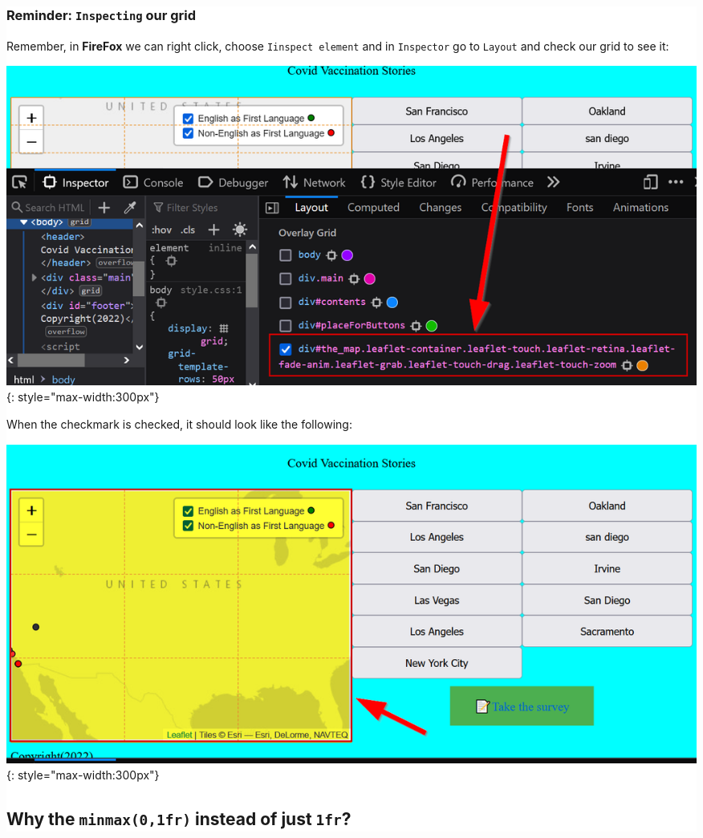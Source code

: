 ### Reminder: `Inspecting` our grid

Remember, in **FireFox** we can right click, choose `Iinspect element` and in `Inspector` go to `Layout` and check our grid to see it:

![Inspecting our grid in Firefox](./media/cssgridinspect.png){: style="max-width:300px"}

When the checkmark is checked, it should look like the following:

![Highlithing our grid in Firefox](./media/cssgridhilight.png){: style="max-width:300px"}

## Why the `minmax(0,1fr)` instead of just `1fr`?
